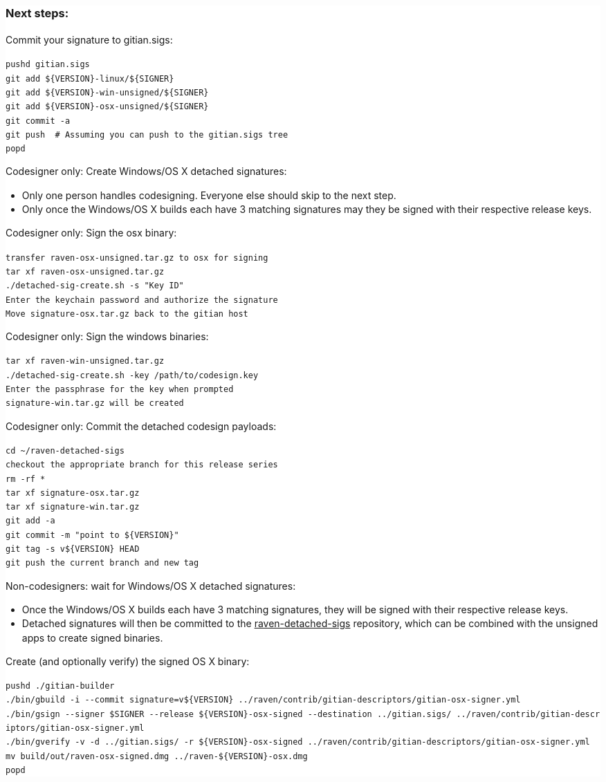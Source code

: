 ### Next steps:

Commit your signature to gitian.sigs:

    pushd gitian.sigs
    git add ${VERSION}-linux/${SIGNER}
    git add ${VERSION}-win-unsigned/${SIGNER}
    git add ${VERSION}-osx-unsigned/${SIGNER}
    git commit -a
    git push  # Assuming you can push to the gitian.sigs tree
    popd

Codesigner only: Create Windows/OS X detached signatures:
- Only one person handles codesigning. Everyone else should skip to the next step.
- Only once the Windows/OS X builds each have 3 matching signatures may they be signed with their respective release keys.

Codesigner only: Sign the osx binary:

    transfer raven-osx-unsigned.tar.gz to osx for signing
    tar xf raven-osx-unsigned.tar.gz
    ./detached-sig-create.sh -s "Key ID"
    Enter the keychain password and authorize the signature
    Move signature-osx.tar.gz back to the gitian host

Codesigner only: Sign the windows binaries:

    tar xf raven-win-unsigned.tar.gz
    ./detached-sig-create.sh -key /path/to/codesign.key
    Enter the passphrase for the key when prompted
    signature-win.tar.gz will be created

Codesigner only: Commit the detached codesign payloads:

    cd ~/raven-detached-sigs
    checkout the appropriate branch for this release series
    rm -rf *
    tar xf signature-osx.tar.gz
    tar xf signature-win.tar.gz
    git add -a
    git commit -m "point to ${VERSION}"
    git tag -s v${VERSION} HEAD
    git push the current branch and new tag

Non-codesigners: wait for Windows/OS X detached signatures:

- Once the Windows/OS X builds each have 3 matching signatures, they will be signed with their respective release keys.
- Detached signatures will then be committed to the [raven-detached-sigs](https://github.com/raven-core/raven-detached-sigs) repository, which can be combined with the unsigned apps to create signed binaries.

Create (and optionally verify) the signed OS X binary:

    pushd ./gitian-builder
    ./bin/gbuild -i --commit signature=v${VERSION} ../raven/contrib/gitian-descriptors/gitian-osx-signer.yml
    ./bin/gsign --signer $SIGNER --release ${VERSION}-osx-signed --destination ../gitian.sigs/ ../raven/contrib/gitian-descriptors/gitian-osx-signer.yml
    ./bin/gverify -v -d ../gitian.sigs/ -r ${VERSION}-osx-signed ../raven/contrib/gitian-descriptors/gitian-osx-signer.yml
    mv build/out/raven-osx-signed.dmg ../raven-${VERSION}-osx.dmg
    popd
